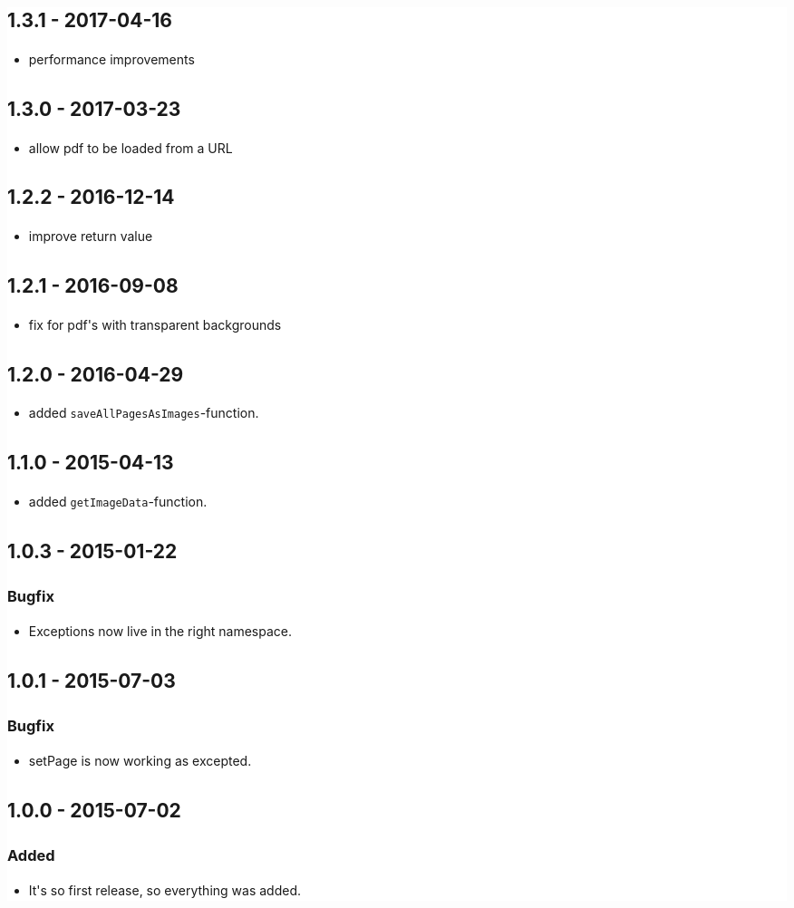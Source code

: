 ## 1.3.1 - 2017-04-16

- performance improvements

## 1.3.0 - 2017-03-23

- allow pdf to be loaded from a URL

## 1.2.2 - 2016-12-14

- improve return value

## 1.2.1 - 2016-09-08

- fix for pdf's with transparent backgrounds

## 1.2.0 - 2016-04-29

- added `saveAllPagesAsImages`-function.

## 1.1.0 - 2015-04-13

- added `getImageData`-function.

## 1.0.3 - 2015-01-22

### Bugfix

- Exceptions now live in the right namespace.

## 1.0.1 - 2015-07-03

### Bugfix

- setPage is now working as excepted.

## 1.0.0 - 2015-07-02

### Added

- It's so first release, so everything was added.
